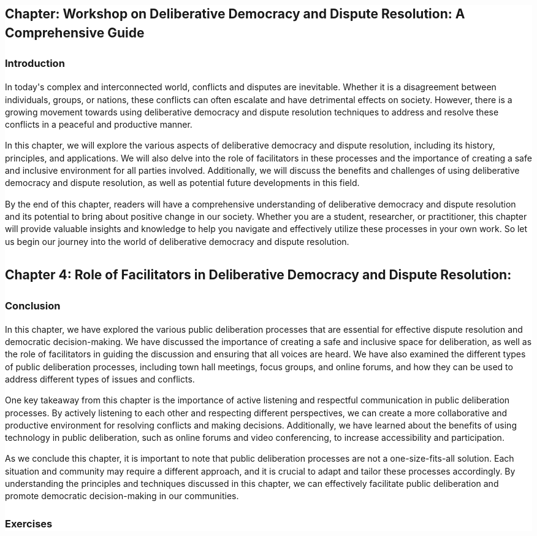 
## Chapter: Workshop on Deliberative Democracy and Dispute Resolution: A Comprehensive Guide

### Introduction

In today's complex and interconnected world, conflicts and disputes are inevitable. Whether it is a disagreement between individuals, groups, or nations, these conflicts can often escalate and have detrimental effects on society. However, there is a growing movement towards using deliberative democracy and dispute resolution techniques to address and resolve these conflicts in a peaceful and productive manner.

In this chapter, we will explore the various aspects of deliberative democracy and dispute resolution, including its history, principles, and applications. We will also delve into the role of facilitators in these processes and the importance of creating a safe and inclusive environment for all parties involved. Additionally, we will discuss the benefits and challenges of using deliberative democracy and dispute resolution, as well as potential future developments in this field.

By the end of this chapter, readers will have a comprehensive understanding of deliberative democracy and dispute resolution and its potential to bring about positive change in our society. Whether you are a student, researcher, or practitioner, this chapter will provide valuable insights and knowledge to help you navigate and effectively utilize these processes in your own work. So let us begin our journey into the world of deliberative democracy and dispute resolution.


## Chapter 4: Role of Facilitators in Deliberative Democracy and Dispute Resolution:




### Conclusion

In this chapter, we have explored the various public deliberation processes that are essential for effective dispute resolution and democratic decision-making. We have discussed the importance of creating a safe and inclusive space for deliberation, as well as the role of facilitators in guiding the discussion and ensuring that all voices are heard. We have also examined the different types of public deliberation processes, including town hall meetings, focus groups, and online forums, and how they can be used to address different types of issues and conflicts.

One key takeaway from this chapter is the importance of active listening and respectful communication in public deliberation processes. By actively listening to each other and respecting different perspectives, we can create a more collaborative and productive environment for resolving conflicts and making decisions. Additionally, we have learned about the benefits of using technology in public deliberation, such as online forums and video conferencing, to increase accessibility and participation.

As we conclude this chapter, it is important to note that public deliberation processes are not a one-size-fits-all solution. Each situation and community may require a different approach, and it is crucial to adapt and tailor these processes accordingly. By understanding the principles and techniques discussed in this chapter, we can effectively facilitate public deliberation and promote democratic decision-making in our communities.

### Exercises

